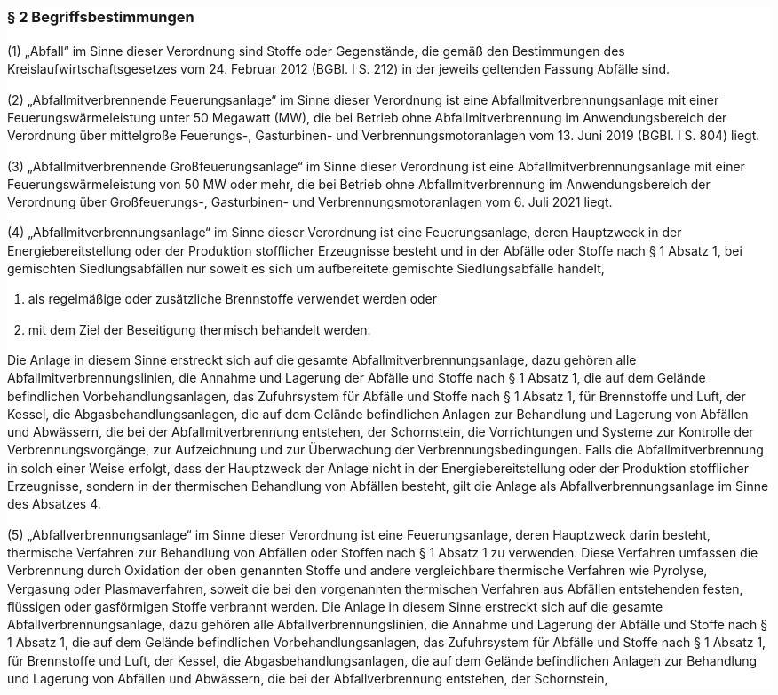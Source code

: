 
### § 2 Begriffsbestimmungen

(1) „Abfall“ im Sinne dieser Verordnung sind Stoffe oder Gegenstände,
die gemäß den Bestimmungen des Kreislaufwirtschaftsgesetzes vom 24.
Februar 2012 (BGBl. I S. 212) in der jeweils geltenden Fassung Abfälle
sind.

(2) „Abfallmitverbrennende Feuerungsanlage“ im Sinne dieser Verordnung
ist eine Abfallmitverbrennungsanlage mit einer Feuerungswärmeleistung
unter 50 Megawatt (MW), die bei Betrieb ohne Abfallmitverbrennung im
Anwendungsbereich der Verordnung über mittelgroße Feuerungs-,
Gasturbinen- und Verbrennungsmotoranlagen vom 13. Juni 2019 (BGBl. I
S. 804) liegt.

(3) „Abfallmitverbrennende Großfeuerungsanlage“ im Sinne dieser
Verordnung ist eine Abfallmitverbrennungsanlage mit einer
Feuerungswärmeleistung von 50 MW oder mehr, die bei Betrieb ohne
Abfallmitverbrennung im Anwendungsbereich der Verordnung über
Großfeuerungs-, Gasturbinen- und Verbrennungsmotoranlagen vom 6. Juli
2021 liegt.

(4) „Abfallmitverbrennungsanlage“ im Sinne dieser Verordnung ist eine
Feuerungsanlage, deren Hauptzweck in der Energiebereitstellung oder
der Produktion stofflicher Erzeugnisse besteht und in der Abfälle oder
Stoffe nach § 1 Absatz 1, bei gemischten Siedlungsabfällen nur soweit
es sich um aufbereitete gemischte Siedlungsabfälle handelt,

1.  als regelmäßige oder zusätzliche Brennstoffe verwendet werden oder


2.  mit dem Ziel der Beseitigung thermisch behandelt werden.



Die Anlage in diesem Sinne erstreckt sich auf die gesamte
Abfallmitverbrennungsanlage, dazu gehören alle
Abfallmitverbrennungslinien, die Annahme und Lagerung der Abfälle und
Stoffe nach § 1 Absatz 1, die auf dem Gelände befindlichen
Vorbehandlungsanlagen, das Zufuhrsystem für Abfälle und Stoffe nach §
1 Absatz 1, für Brennstoffe und Luft, der Kessel, die
Abgasbehandlungsanlagen, die auf dem Gelände befindlichen Anlagen zur
Behandlung und Lagerung von Abfällen und Abwässern, die bei der
Abfallmitverbrennung entstehen, der Schornstein, die Vorrichtungen und
Systeme zur Kontrolle der Verbrennungsvorgänge, zur Aufzeichnung und
zur Überwachung der Verbrennungsbedingungen. Falls die
Abfallmitverbrennung in solch einer Weise erfolgt, dass der Hauptzweck
der Anlage nicht in der Energiebereitstellung oder der Produktion
stofflicher Erzeugnisse, sondern in der thermischen Behandlung von
Abfällen besteht, gilt die Anlage als Abfallverbrennungsanlage im
Sinne des Absatzes 4.

(5) „Abfallverbrennungsanlage“ im Sinne dieser Verordnung ist eine
Feuerungsanlage, deren Hauptzweck darin besteht, thermische Verfahren
zur Behandlung von Abfällen oder Stoffen nach § 1 Absatz 1 zu
verwenden. Diese Verfahren umfassen die Verbrennung durch Oxidation
der oben genannten Stoffe und andere vergleichbare thermische
Verfahren wie Pyrolyse, Vergasung oder Plasmaverfahren, soweit die bei
den vorgenannten thermischen Verfahren aus Abfällen entstehenden
festen, flüssigen oder gasförmigen Stoffe verbrannt werden. Die Anlage
in diesem Sinne erstreckt sich auf die gesamte
Abfallverbrennungsanlage, dazu gehören alle Abfallverbrennungslinien,
die Annahme und Lagerung der Abfälle und Stoffe nach § 1 Absatz 1, die
auf dem Gelände befindlichen Vorbehandlungsanlagen, das Zufuhrsystem
für Abfälle und Stoffe nach § 1 Absatz 1, für Brennstoffe und Luft,
der Kessel, die Abgasbehandlungsanlagen, die auf dem Gelände
befindlichen Anlagen zur Behandlung und Lagerung von Abfällen und
Abwässern, die bei der Abfallverbrennung entstehen, der Schornstein,